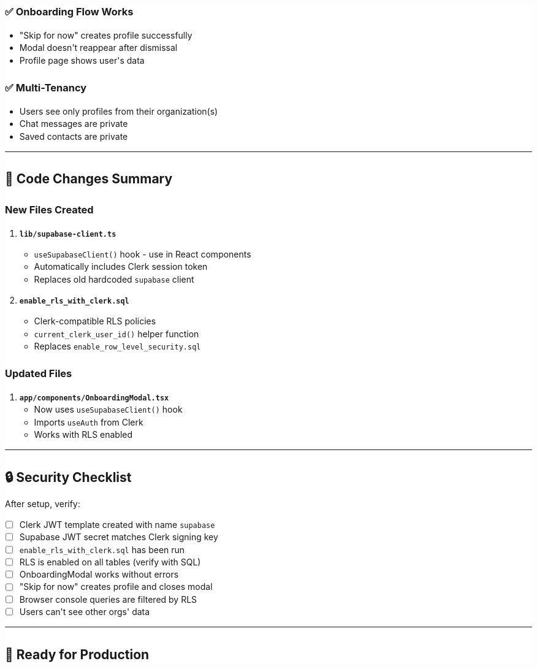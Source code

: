 ### ✅ Onboarding Flow Works
- "Skip for now" creates profile successfully
- Modal doesn't reappear after dismissal
- Profile page shows user's data

### ✅ Multi-Tenancy
- Users see only profiles from their organization(s)
- Chat messages are private
- Saved contacts are private

---

## 📝 Code Changes Summary

### New Files Created

1. **`lib/supabase-client.ts`**
   - `useSupabaseClient()` hook - use in React components
   - Automatically includes Clerk session token
   - Replaces old hardcoded `supabase` client

2. **`enable_rls_with_clerk.sql`**
   - Clerk-compatible RLS policies
   - `current_clerk_user_id()` helper function
   - Replaces `enable_row_level_security.sql`

### Updated Files

1. **`app/components/OnboardingModal.tsx`**
   - Now uses `useSupabaseClient()` hook
   - Imports `useAuth` from Clerk
   - Works with RLS enabled

---

## 🔒 Security Checklist

After setup, verify:

- [ ] Clerk JWT template created with name `supabase`
- [ ] Supabase JWT secret matches Clerk signing key
- [ ] `enable_rls_with_clerk.sql` has been run
- [ ] RLS is enabled on all tables (verify with SQL)
- [ ] OnboardingModal works without errors
- [ ] "Skip for now" creates profile and closes modal
- [ ] Browser console queries are filtered by RLS
- [ ] Users can't see other orgs' data

---

## 🚀 Ready for Production

